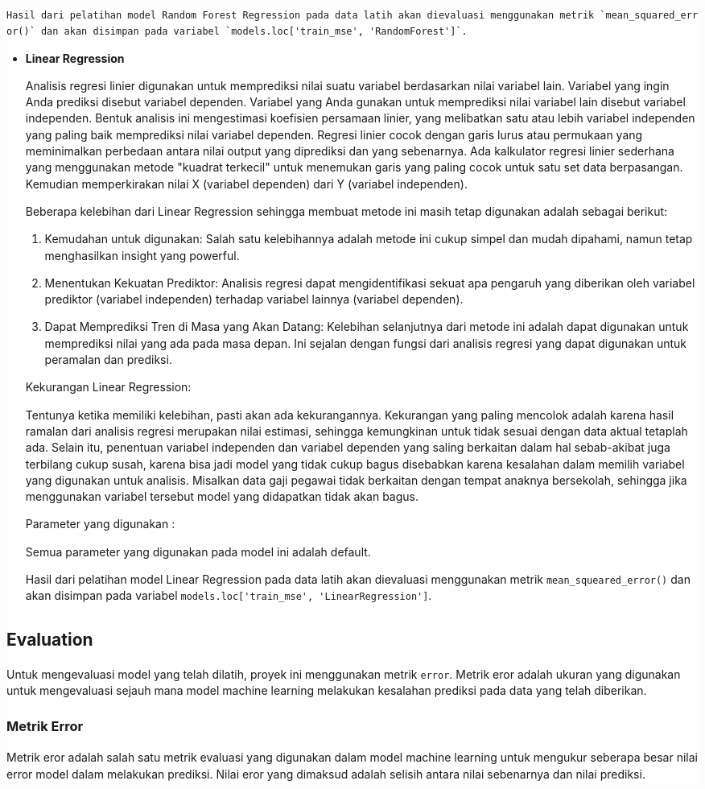     Hasil dari pelatihan model Random Forest Regression pada data latih akan dievaluasi menggunakan metrik `mean_squared_error()` dan akan disimpan pada variabel `models.loc['train_mse', 'RandomForest']`.

- **Linear Regression**

    Analisis regresi linier digunakan untuk memprediksi nilai suatu variabel berdasarkan nilai variabel lain. Variabel yang ingin Anda prediksi disebut variabel dependen. Variabel yang Anda gunakan untuk memprediksi nilai variabel lain disebut variabel independen. Bentuk analisis ini mengestimasi koefisien persamaan linier, yang melibatkan satu atau lebih variabel independen yang paling baik memprediksi nilai variabel dependen. Regresi linier cocok dengan garis lurus atau permukaan yang meminimalkan perbedaan antara nilai output yang diprediksi dan yang sebenarnya. Ada kalkulator regresi linier sederhana yang menggunakan metode "kuadrat terkecil" untuk menemukan garis yang paling cocok untuk satu set data berpasangan. Kemudian memperkirakan nilai X (variabel dependen) dari Y (variabel independen).

    Beberapa kelebihan dari Linear Regression sehingga membuat metode ini masih tetap digunakan adalah sebagai berikut:

    1. Kemudahan untuk digunakan: Salah satu kelebihannya adalah metode ini cukup simpel dan mudah dipahami, namun tetap menghasilkan insight yang powerful.

    2. Menentukan Kekuatan Prediktor: Analisis regresi dapat mengidentifikasi sekuat apa pengaruh yang diberikan oleh variabel prediktor (variabel independen) terhadap variabel lainnya (variabel dependen).

    3. Dapat Memprediksi Tren di Masa yang Akan Datang: Kelebihan selanjutnya dari metode ini adalah dapat digunakan untuk memprediksi nilai yang ada pada masa depan. Ini sejalan dengan fungsi dari analisis regresi yang dapat digunakan untuk peramalan dan prediksi.

    Kekurangan Linear Regression:

    Tentunya ketika memiliki kelebihan, pasti akan ada kekurangannya. Kekurangan yang paling mencolok adalah karena hasil ramalan dari analisis regresi merupakan nilai estimasi, sehingga kemungkinan untuk tidak sesuai dengan data aktual tetaplah ada. Selain itu, penentuan variabel independen dan variabel dependen yang saling berkaitan dalam hal sebab-akibat juga terbilang cukup susah, karena bisa jadi model yang tidak cukup bagus disebabkan karena kesalahan dalam memilih variabel yang digunakan untuk analisis. Misalkan data gaji pegawai tidak berkaitan dengan tempat anaknya bersekolah, sehingga jika menggunakan variabel tersebut model yang didapatkan tidak akan bagus.

    Parameter yang digunakan :
    
    Semua parameter yang digunakan pada model ini adalah default.

    Hasil dari pelatihan model Linear Regression pada data latih akan dievaluasi menggunakan metrik `mean_squeared_error()` dan akan disimpan pada variabel `models.loc['train_mse', 'LinearRegression']`.

## Evaluation

Untuk mengevaluasi model yang telah dilatih, proyek ini menggunakan metrik `error`. Metrik eror adalah ukuran yang digunakan untuk mengevaluasi sejauh mana model machine learning melakukan kesalahan prediksi pada data yang telah diberikan.

### Metrik Error

Metrik eror adalah salah satu metrik evaluasi yang digunakan dalam model machine learning untuk mengukur seberapa besar nilai error model dalam melakukan prediksi. Nilai eror yang dimaksud adalah selisih antara nilai sebenarnya dan nilai prediksi.
